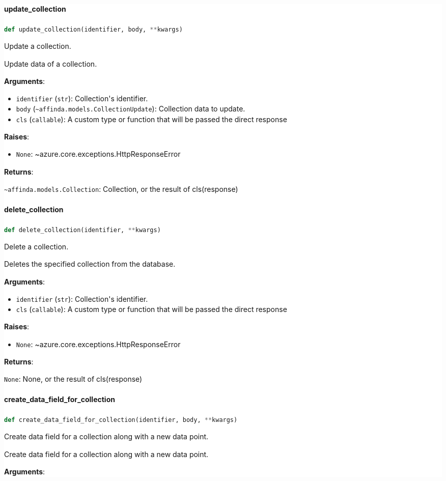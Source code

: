 #### update\_collection

```python
def update_collection(identifier, body, **kwargs)
```

Update a collection.

Update data of a collection.

**Arguments**:

- `identifier` (`str`): Collection's identifier.
- `body` (`~affinda.models.CollectionUpdate`): Collection data to update.
- `cls` (`callable`): A custom type or function that will be passed the direct response

**Raises**:

- `None`: ~azure.core.exceptions.HttpResponseError

**Returns**:

`~affinda.models.Collection`: Collection, or the result of cls(response)

<a id="operations._affinda_api_operations.AffindaAPIOperationsMixin.delete_collection"></a>

#### delete\_collection

```python
def delete_collection(identifier, **kwargs)
```

Delete a collection.

Deletes the specified collection from the database.

**Arguments**:

- `identifier` (`str`): Collection's identifier.
- `cls` (`callable`): A custom type or function that will be passed the direct response

**Raises**:

- `None`: ~azure.core.exceptions.HttpResponseError

**Returns**:

`None`: None, or the result of cls(response)

<a id="operations._affinda_api_operations.AffindaAPIOperationsMixin.create_data_field_for_collection"></a>

#### create\_data\_field\_for\_collection

```python
def create_data_field_for_collection(identifier, body, **kwargs)
```

Create data field for a collection along with a new data point.

Create data field for a collection along with a new data point.

**Arguments**:
